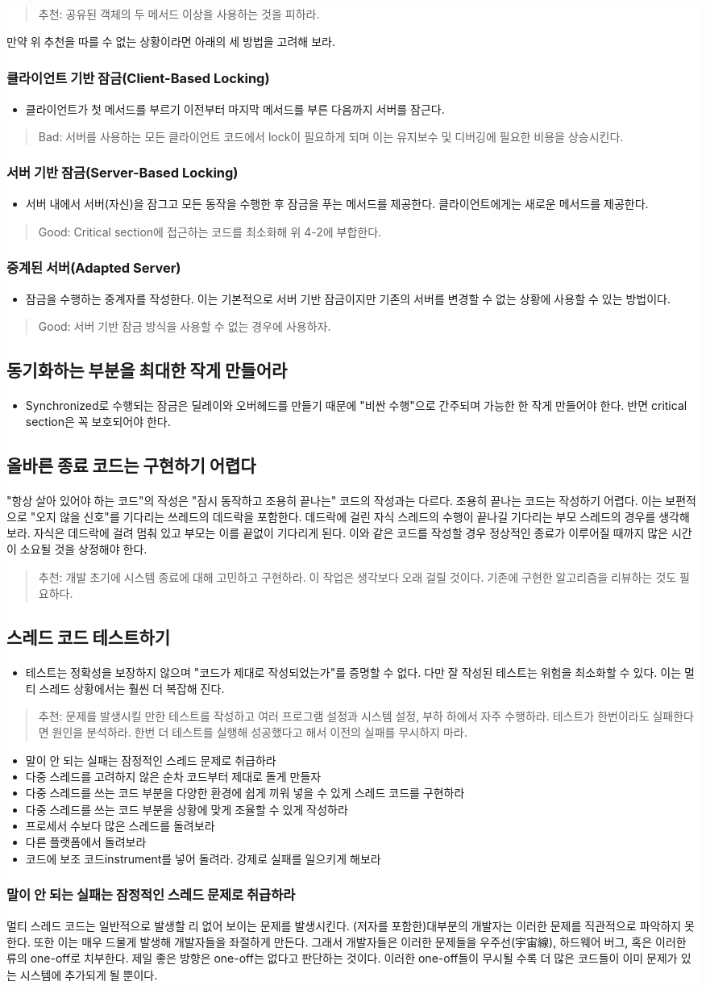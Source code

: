 > 추천: 공유된 객체의 두 메서드 이상을 사용하는 것을 피하라.

만약 위 추천을 따를 수 없는 상황이라면 아래의 세 방법을 고려해 보라.

### 클라이언트 기반 잠금(Client-Based Locking)
- 클라이언트가 첫 메서드를 부르기 이전부터 마지막 메서드를 부른 다음까지 서버를 잠근다.
> Bad: 서버를 사용하는 모든 클라이언트 코드에서 lock이 필요하게 되며 이는 유지보수 및 디버깅에 필요한 비용을 상승시킨다.

### 서버 기반 잠금(Server-Based Locking)
- 서버 내에서 서버(자신)을 잠그고 모든 동작을 수행한 후 잠금을 푸는 메서드를 제공한다. 클라이언트에게는 새로운 메서드를 제공한다.
> Good: Critical section에 접근하는 코드를 최소화해 위 4-2에 부합한다.

### 중계된 서버(Adapted Server)
- 잠금을 수행하는 중계자를 작성한다. 이는 기본적으로 서버 기반 잠금이지만 기존의 서버를 변경할 수 없는 상황에 사용할 수 있는 방법이다.
> Good: 서버 기반 잠금 방식을 사용할 수 없는 경우에 사용하자.


## 동기화하는 부분을 최대한 작게 만들어라
- Synchronized로 수행되는 잠금은 딜레이와 오버헤드를 만들기 때문에 "비싼 수행"으로 간주되며 가능한 한 작게 만들어야 한다. 반면 critical section은 꼭 보호되어야 한다.


## 올바른 종료 코드는 구현하기 어렵다
"항상 살아 있어야 하는 코드"의 작성은 "잠시 동작하고 조용히 끝나는" 코드의 작성과는 다르다.
조용히 끝나는 코드는 작성하기 어렵다. 이는 보편적으로 "오지 않을 신호"를 기다리는 쓰레드의 데드락을 포함한다.
데드락에 걸린 자식 스레드의 수행이 끝나길 기다리는 부모 스레드의 경우를 생각해 보라. 자식은 데드락에 걸려 멈춰 있고 부모는 이를 끝없이 기다리게 된다.
이와 같은 코드를 작성할 경우 정상적인 종료가 이루어질 때까지 많은 시간이 소요될 것을 상정해야 한다.


> 추천: 개발 초기에 시스템 종료에 대해 고민하고 구현하라. 이 작업은 생각보다 오래 걸릴 것이다. 기존에 구현한 알고리즘을 리뷰하는 것도 필요하다.

## 스레드 코드 테스트하기
- 테스트는 정확성을 보장하지 않으며 "코드가 제대로 작성되었는가"를 증명할 수 없다. 다만 잘 작성된 테스트는 위험을 최소화할 수 있다. 이는 멀티 스레드 상황에서는 훨씬 더 복잡해 진다.

> 추천: 문제를 발생시킬 만한 테스트를 작성하고 여러 프로그램 설정과 시스템 설정, 부하 하에서 자주 수행하라. 테스트가 한번이라도 실패한다면 원인을 분석하라. 한번 더 테스트를 실행해 성공했다고 해서 이전의 실패를 무시하지 마라.


- 말이 안 되는 실패는 잠정적인 스레드 문제로 취급하라
- 다중 스레드를 고려하지 않은 순차 코드부터 제대로 돌게 만들자
- 다중 스레드를 쓰는 코드 부분을 다양한 환경에 쉽게 끼워 넣을 수 있게 스레드 코드를 구현하라
- 다중 스레드를 쓰는 코드 부분을 상황에 맞게 조율할 수 있게 작성하라
- 프로세서 수보다 많은 스레드를 돌려보라
- 다른 플랫폼에서 돌려보라
- 코드에 보조 코드instrument를 넣어 돌려라. 강제로 실패를 일으키게 해보라

### 말이 안 되는 실패는 잠정적인 스레드 문제로 취급하라
멀티 스레드 코드는 일반적으로 발생할 리 없어 보이는 문제를 발생시킨다. (저자를 포함한)대부분의 개발자는 이러한 문제를 직관적으로 파악하지 못한다. 또한 이는 매우 드물게 발생해 개발자들을 좌절하게 만든다. 그래서 개발자들은 이러한 문제들을 우주선(宇宙線), 하드웨어 버그, 혹은 이러한 류의 one-off로 치부한다. 제일 좋은 방향은 one-off는 없다고 판단하는 것이다. 이러한 one-off들이 무시될 수록 더 많은 코드들이 이미 문제가 있는 시스템에 추가되게 될 뿐이다.

